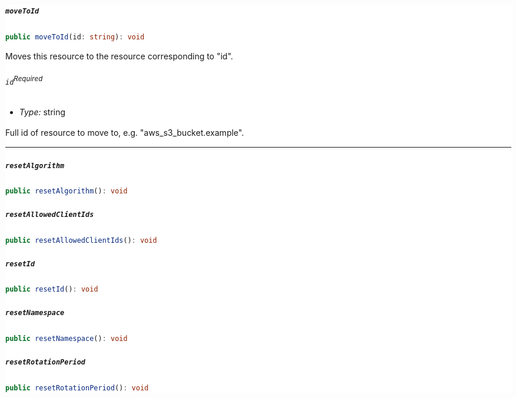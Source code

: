 
##### `moveToId` <a name="moveToId" id="@cdktf/provider-vault.identityOidcKey.IdentityOidcKey.moveToId"></a>

```typescript
public moveToId(id: string): void
```

Moves this resource to the resource corresponding to "id".

###### `id`<sup>Required</sup> <a name="id" id="@cdktf/provider-vault.identityOidcKey.IdentityOidcKey.moveToId.parameter.id"></a>

- *Type:* string

Full id of resource to move to, e.g. "aws_s3_bucket.example".

---

##### `resetAlgorithm` <a name="resetAlgorithm" id="@cdktf/provider-vault.identityOidcKey.IdentityOidcKey.resetAlgorithm"></a>

```typescript
public resetAlgorithm(): void
```

##### `resetAllowedClientIds` <a name="resetAllowedClientIds" id="@cdktf/provider-vault.identityOidcKey.IdentityOidcKey.resetAllowedClientIds"></a>

```typescript
public resetAllowedClientIds(): void
```

##### `resetId` <a name="resetId" id="@cdktf/provider-vault.identityOidcKey.IdentityOidcKey.resetId"></a>

```typescript
public resetId(): void
```

##### `resetNamespace` <a name="resetNamespace" id="@cdktf/provider-vault.identityOidcKey.IdentityOidcKey.resetNamespace"></a>

```typescript
public resetNamespace(): void
```

##### `resetRotationPeriod` <a name="resetRotationPeriod" id="@cdktf/provider-vault.identityOidcKey.IdentityOidcKey.resetRotationPeriod"></a>

```typescript
public resetRotationPeriod(): void
```
